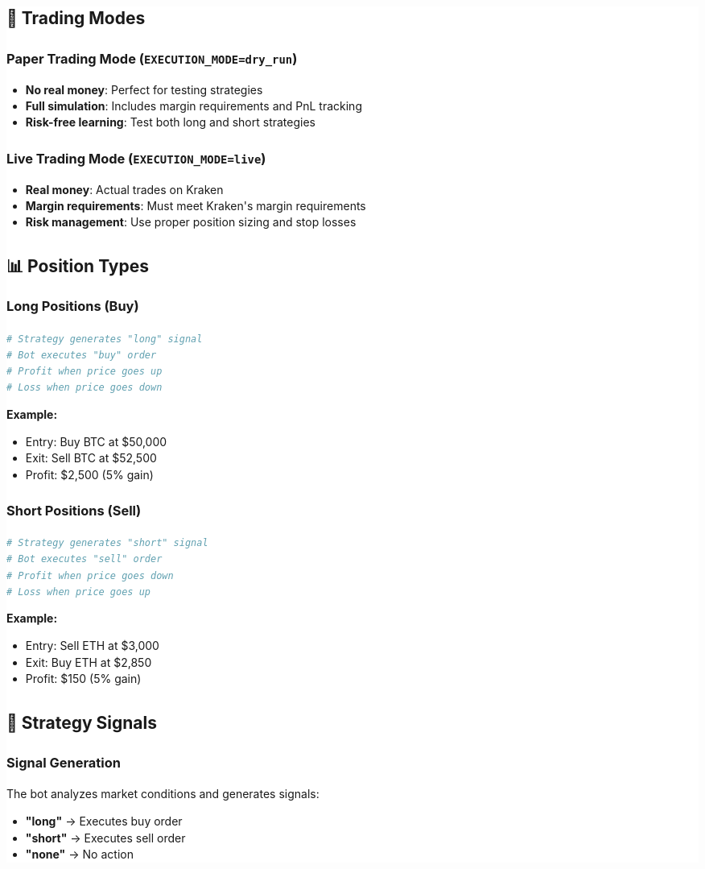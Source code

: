 ## 🔄 Trading Modes

### Paper Trading Mode (`EXECUTION_MODE=dry_run`)

- **No real money**: Perfect for testing strategies
- **Full simulation**: Includes margin requirements and PnL tracking
- **Risk-free learning**: Test both long and short strategies

### Live Trading Mode (`EXECUTION_MODE=live`)

- **Real money**: Actual trades on Kraken
- **Margin requirements**: Must meet Kraken's margin requirements
- **Risk management**: Use proper position sizing and stop losses

## 📊 Position Types

### Long Positions (Buy)

```python
# Strategy generates "long" signal
# Bot executes "buy" order
# Profit when price goes up
# Loss when price goes down
```

**Example:**
- Entry: Buy BTC at $50,000
- Exit: Sell BTC at $52,500
- Profit: $2,500 (5% gain)

### Short Positions (Sell)

```python
# Strategy generates "short" signal  
# Bot executes "sell" order
# Profit when price goes down
# Loss when price goes up
```

**Example:**
- Entry: Sell ETH at $3,000
- Exit: Buy ETH at $2,850
- Profit: $150 (5% gain)

## 🎯 Strategy Signals

### Signal Generation

The bot analyzes market conditions and generates signals:

- **"long"** → Executes buy order
- **"short"** → Executes sell order  
- **"none"** → No action
